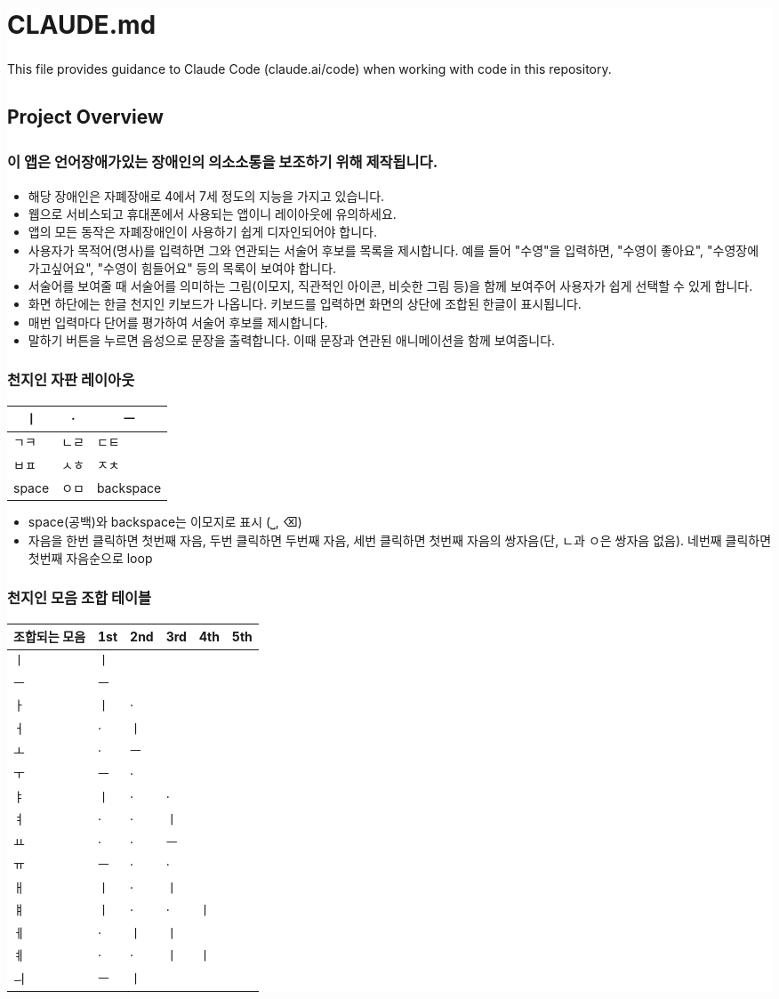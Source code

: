 # CLAUDE.md

This file provides guidance to Claude Code (claude.ai/code) when working with code in this repository.

## Project Overview

### 이 앱은 언어장애가있는 장애인의 의소소통을 보조하기 위해 제작됩니다.

- 해당 장애인은 자폐장애로 4에서 7세 정도의 지능을 가지고 있습니다.
- 웹으로 서비스되고 휴대폰에서 사용되는 앱이니 레이아웃에 유의하세요.
- 앱의 모든 동작은 자폐장애인이 사용하기 쉽게 디자인되어야 합니다.
- 사용자가 목적어(명사)를 입력하면 그와 연관되는 서술어 후보를 목록을 제시합니다. 예를 들어 "수영"을 입력하면, "수영이 좋아요", "수영장에 가고싶어요", "수영이 힘들어요" 등의 목록이 보여야 합니다.
- 서술어를 보여줄 때 서술어를 의미하는 그림(이모지, 직관적인 아이콘, 비슷한 그림 등)을 함께 보여주어 사용자가 쉽게 선택할 수 있게 합니다.
- 화면 하단에는 한글 천지인 키보드가 나옵니다. 키보드를 입력하면 화면의 상단에 조합된 한글이 표시됩니다.
- 매번 입력마다 단어를 평가하여 서술어 후보를 제시합니다.
- 말하기 버튼을 누르면 음성으로 문장을 출력합니다. 이때 문장과 연관된 애니메이션을 함께 보여줍니다.

### 천지인 자판 레이아웃

|ㅣ|ㆍ|ㅡ|
|-|-|-|
|ㄱㅋ|ㄴㄹ|ㄷㅌ|
|ㅂㅍ|ㅅㅎ|ㅈㅊ|
|space|ㅇㅁ|backspace|
- space(공백)와 backspace는 이모지로 표시 (⎵, ⌫)
- 자음을 한번 클릭하면 첫번째 자음, 두번 클릭하면 두번째 자음, 세번 클릭하면 첫번째 자음의 쌍자음(단, ㄴ과 ㅇ은 쌍자음 없음). 네번째 클릭하면 첫번째 자음순으로 loop

### 천지인 모음 조합 테이블
| 조합되는 모음 | 1st | 2nd | 3rd | 4th | 5th |
|---------|-----|-----|-----|-----|-----|
| ㅣ       | ㅣ   |     |     |     |     |
| ㅡ       | ㅡ   |     |     |     |     |
| ㅏ       | ㅣ   | ·   |     |     |     |
| ㅓ       | ·   | ㅣ   |     |     |     |
| ㅗ       | ·   | ㅡ   |     |     |     |
| ㅜ       | ㅡ   | ·   |     |     |     |
| ㅑ       | ㅣ   | ·   | ·   |     |     |
| ㅕ       | ·   | ·   | ㅣ   |     |     |
| ㅛ       | ·   | ·   | ㅡ   |     |     |
| ㅠ       | ㅡ   | ·   | ·   |     |     |
| ㅐ       | ㅣ   | ·   | ㅣ   |     |     |
| ㅒ       | ㅣ   | ·   | ·   | ㅣ   |     |
| ㅔ       | ·   | ㅣ   | ㅣ   |     |     |
| ㅖ       | ·   | ·   | ㅣ   | ㅣ   |     |
| ㅢ       | ㅡ   | ㅣ   |     |     |     |
